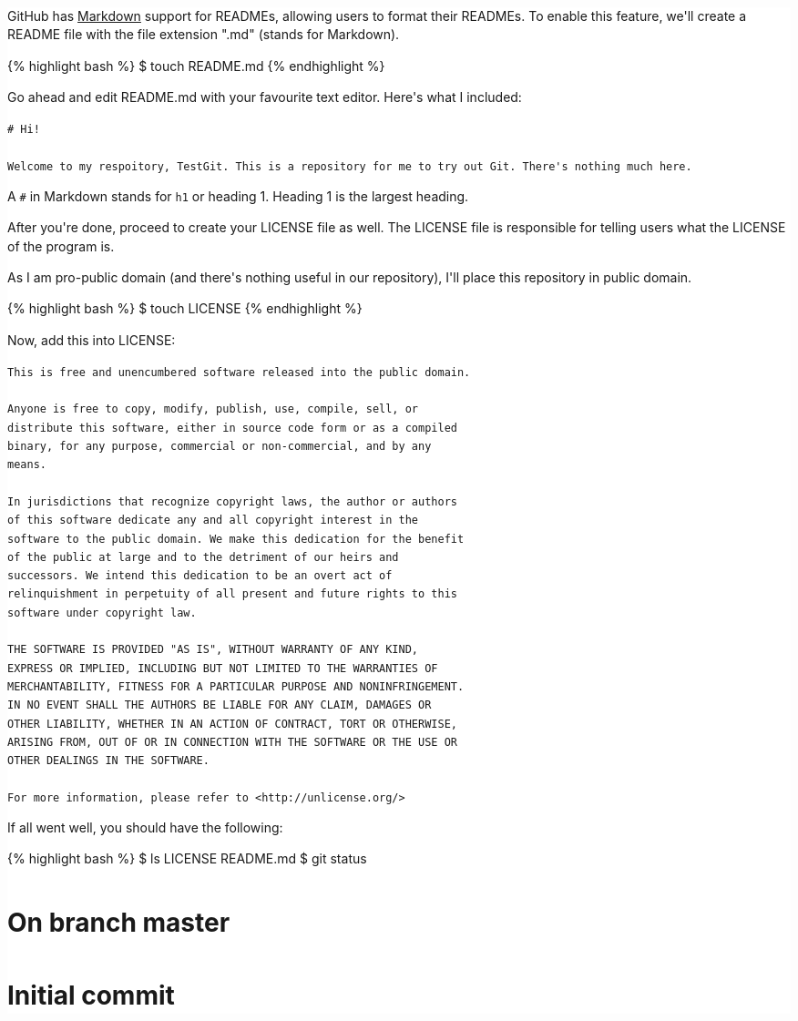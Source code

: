 GitHub has [Markdown](http://daringfireball.net/projects/markdown/) support for READMEs, allowing users to format their READMEs. To enable this feature, we'll create a README file with the file extension ".md" (stands for Markdown).

{% highlight bash %}
$ touch README.md
{% endhighlight %}

Go ahead and edit README.md with your favourite text editor. Here's what I included:

    # Hi!
    
    Welcome to my respoitory, TestGit. This is a repository for me to try out Git. There's nothing much here.

A `#` in Markdown stands for `h1` or heading 1. Heading 1 is the largest heading.

After you're done, proceed to create your LICENSE file as well. The LICENSE file is responsible for telling users what the LICENSE of the program is.

As I am pro-public domain (and there's nothing useful in our repository), I'll place this repository in public domain.

{% highlight bash %}
$ touch LICENSE
{% endhighlight %}

Now, add this into LICENSE:

	This is free and unencumbered software released into the public domain.

	Anyone is free to copy, modify, publish, use, compile, sell, or
	distribute this software, either in source code form or as a compiled
	binary, for any purpose, commercial or non-commercial, and by any
	means.

	In jurisdictions that recognize copyright laws, the author or authors
	of this software dedicate any and all copyright interest in the
	software to the public domain. We make this dedication for the benefit
	of the public at large and to the detriment of our heirs and
	successors. We intend this dedication to be an overt act of
	relinquishment in perpetuity of all present and future rights to this
	software under copyright law.

	THE SOFTWARE IS PROVIDED "AS IS", WITHOUT WARRANTY OF ANY KIND,
	EXPRESS OR IMPLIED, INCLUDING BUT NOT LIMITED TO THE WARRANTIES OF
	MERCHANTABILITY, FITNESS FOR A PARTICULAR PURPOSE AND NONINFRINGEMENT.
	IN NO EVENT SHALL THE AUTHORS BE LIABLE FOR ANY CLAIM, DAMAGES OR
	OTHER LIABILITY, WHETHER IN AN ACTION OF CONTRACT, TORT OR OTHERWISE,
	ARISING FROM, OUT OF OR IN CONNECTION WITH THE SOFTWARE OR THE USE OR
	OTHER DEALINGS IN THE SOFTWARE.

	For more information, please refer to <http://unlicense.org/>

If all went well, you should have the following:

{% highlight bash %}
$ ls
LICENSE  README.md
$ git status
# On branch master
#
# Initial commit
#